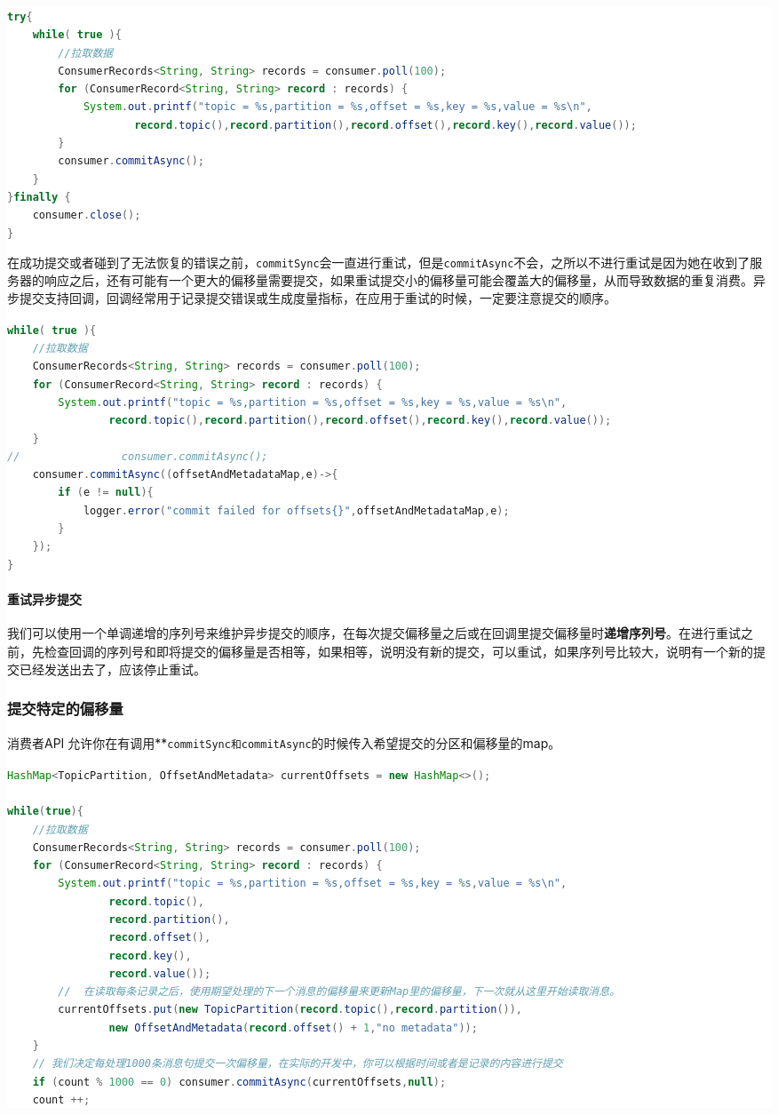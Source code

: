 ~~~java
try{
    while( true ){
        //拉取数据
        ConsumerRecords<String, String> records = consumer.poll(100);
        for (ConsumerRecord<String, String> record : records) {
            System.out.printf("topic = %s,partition = %s,offset = %s,key = %s,value = %s\n",
                    record.topic(),record.partition(),record.offset(),record.key(),record.value());
        }
        consumer.commitAsync();
    }
}finally {
    consumer.close();
}
~~~



在成功提交或者碰到了无法恢复的错误之前，`commitSync`会一直进行重试，但是`commitAsync`不会，之所以不进行重试是因为她在收到了服务器的响应之后，还有可能有一个更大的偏移量需要提交，如果重试提交小的偏移量可能会覆盖大的偏移量，从而导致数据的重复消费。异步提交支持回调，回调经常用于记录提交错误或生成度量指标，在应用于重试的时候，一定要注意提交的顺序。

~~~java
while( true ){
    //拉取数据
    ConsumerRecords<String, String> records = consumer.poll(100);
    for (ConsumerRecord<String, String> record : records) {
        System.out.printf("topic = %s,partition = %s,offset = %s,key = %s,value = %s\n",
                record.topic(),record.partition(),record.offset(),record.key(),record.value());
    }
//                consumer.commitAsync();
    consumer.commitAsync((offsetAndMetadataMap,e)->{
        if (e != null){
            logger.error("commit failed for offsets{}",offsetAndMetadataMap,e);
        }
    });
}
~~~

#### 重试异步提交

我们可以使用一个单调递增的序列号来维护异步提交的顺序，在每次提交偏移量之后或在回调里提交偏移量时**递增序列号**。在进行重试之前，先检查回调的序列号和即将提交的偏移量是否相等，如果相等，说明没有新的提交，可以重试，如果序列号比较大，说明有一个新的提交已经发送出去了，应该停止重试。

### 提交特定的偏移量

消费者API 允许你在有调用**`commitSync和commitAsync`的时候传入希望提交的分区和偏移量的map。

~~~java
HashMap<TopicPartition, OffsetAndMetadata> currentOffsets = new HashMap<>();

while(true){
    //拉取数据
    ConsumerRecords<String, String> records = consumer.poll(100);
    for (ConsumerRecord<String, String> record : records) {
        System.out.printf("topic = %s,partition = %s,offset = %s,key = %s,value = %s\n",
                record.topic(),
                record.partition(),
                record.offset(),
                record.key(),
                record.value());
        //  在读取每条记录之后，使用期望处理的下一个消息的偏移量来更新Map里的偏移量，下一次就从这里开始读取消息。
        currentOffsets.put(new TopicPartition(record.topic(),record.partition()),
                new OffsetAndMetadata(record.offset() + 1,"no metadata"));
    }
    // 我们决定每处理1000条消息句提交一次偏移量，在实际的开发中，你可以根据时间或者是记录的内容进行提交
    if (count % 1000 == 0) consumer.commitAsync(currentOffsets,null);
    count ++;
~~~